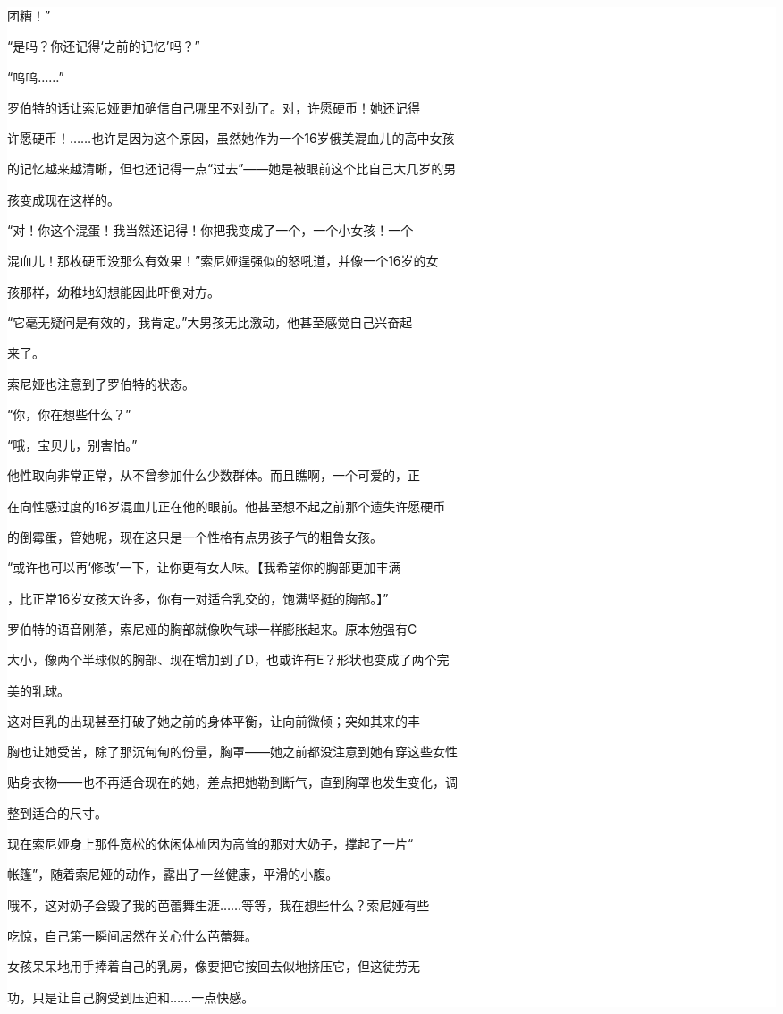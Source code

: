 团糟！”

“是吗？你还记得‘之前的记忆’吗？”

“呜呜……”

罗伯特的话让索尼娅更加确信自己哪里不对劲了。对，许愿硬币！她还记得

许愿硬币！……也许是因为这个原因，虽然她作为一个16岁俄美混血儿的高中女孩

的记忆越来越清晰，但也还记得一点“过去”——她是被眼前这个比自己大几岁的男

孩变成现在这样的。

“对！你这个混蛋！我当然还记得！你把我变成了一个，一个小女孩！一个

混血儿！那枚硬币没那么有效果！”索尼娅逞强似的怒吼道，并像一个16岁的女

孩那样，幼稚地幻想能因此吓倒对方。

“它毫无疑问是有效的，我肯定。”大男孩无比激动，他甚至感觉自己兴奋起

来了。

索尼娅也注意到了罗伯特的状态。

“你，你在想些什么？”

“哦，宝贝儿，别害怕。”

他性取向非常正常，从不曾参加什么少数群体。而且瞧啊，一个可爱的，正

在向性感过度的16岁混血儿正在他的眼前。他甚至想不起之前那个遗失许愿硬币

的倒霉蛋，管她呢，现在这只是一个性格有点男孩子气的粗鲁女孩。

“或许也可以再‘修改’一下，让你更有女人味。【我希望你的胸部更加丰满

，比正常16岁女孩大许多，你有一对适合乳交的，饱满坚挺的胸部。】”

罗伯特的语音刚落，索尼娅的胸部就像吹气球一样膨胀起来。原本勉强有C

大小，像两个半球似的胸部、现在增加到了D，也或许有E？形状也变成了两个完

美的乳球。

这对巨乳的出现甚至打破了她之前的身体平衡，让向前微倾；突如其来的丰

胸也让她受苦，除了那沉甸甸的份量，胸罩——她之前都没注意到她有穿这些女性

贴身衣物——也不再适合现在的她，差点把她勒到断气，直到胸罩也发生变化，调

整到适合的尺寸。

现在索尼娅身上那件宽松的休闲体桖因为高耸的那对大奶子，撑起了一片“

帐篷”，随着索尼娅的动作，露出了一丝健康，平滑的小腹。

哦不，这对奶子会毁了我的芭蕾舞生涯……等等，我在想些什么？索尼娅有些

吃惊，自己第一瞬间居然在关心什么芭蕾舞。

女孩呆呆地用手捧着自己的乳房，像要把它按回去似地挤压它，但这徒劳无

功，只是让自己胸受到压迫和……一点快感。
